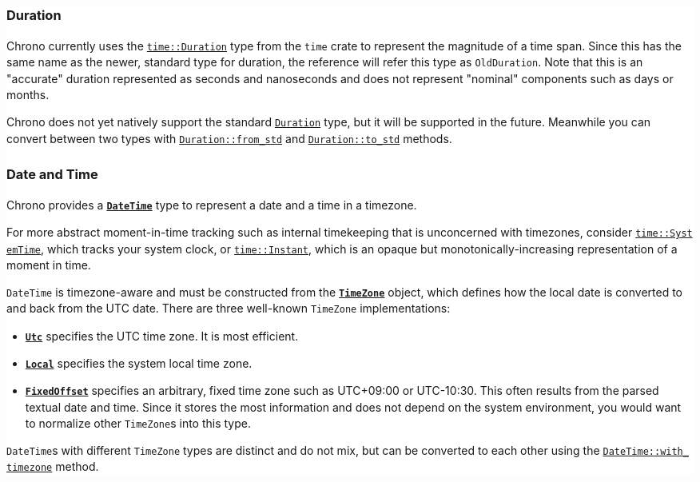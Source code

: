 ### Duration

Chrono currently uses
the [`time::Duration`](https://docs.rs/time/0.1.40/time/struct.Duration.html) type
from the `time` crate to represent the magnitude of a time span.
Since this has the same name as the newer, standard type for duration,
the reference will refer this type as `OldDuration`.
Note that this is an "accurate" duration represented as seconds and
nanoseconds and does not represent "nominal" components such as days or
months.

Chrono does not yet natively support
the standard [`Duration`](https://doc.rust-lang.org/std/time/struct.Duration.html) type,
but it will be supported in the future.
Meanwhile you can convert between two types with
[`Duration::from_std`](https://docs.rs/time/0.1.40/time/struct.Duration.html#method.from_std)
and
[`Duration::to_std`](https://docs.rs/time/0.1.40/time/struct.Duration.html#method.to_std)
methods.

### Date and Time

Chrono provides a
[**`DateTime`**](https://docs.rs/chrono/0.4/chrono/struct.DateTime.html)
type to represent a date and a time in a timezone.

For more abstract moment-in-time tracking such as internal timekeeping
that is unconcerned with timezones, consider
[`time::SystemTime`](https://doc.rust-lang.org/std/time/struct.SystemTime.html),
which tracks your system clock, or
[`time::Instant`](https://doc.rust-lang.org/std/time/struct.Instant.html), which
is an opaque but monotonically-increasing representation of a moment in time.

`DateTime` is timezone-aware and must be constructed from
the [**`TimeZone`**](https://docs.rs/chrono/0.4/chrono/offset/trait.TimeZone.html) object,
which defines how the local date is converted to and back from the UTC date.
There are three well-known `TimeZone` implementations:

* [**`Utc`**](https://docs.rs/chrono/0.4/chrono/offset/struct.Utc.html) specifies the UTC time zone. It is most efficient.

* [**`Local`**](https://docs.rs/chrono/0.4/chrono/offset/struct.Local.html) specifies the system local time zone.

* [**`FixedOffset`**](https://docs.rs/chrono/0.4/chrono/offset/struct.FixedOffset.html) specifies
  an arbitrary, fixed time zone such as UTC+09:00 or UTC-10:30.
  This often results from the parsed textual date and time.
  Since it stores the most information and does not depend on the system environment,
  you would want to normalize other `TimeZone`s into this type.

`DateTime`s with different `TimeZone` types are distinct and do not mix,
but can be converted to each other using
the [`DateTime::with_timezone`](https://docs.rs/chrono/0.4/chrono/struct.DateTime.html#method.with_timezone) method.
